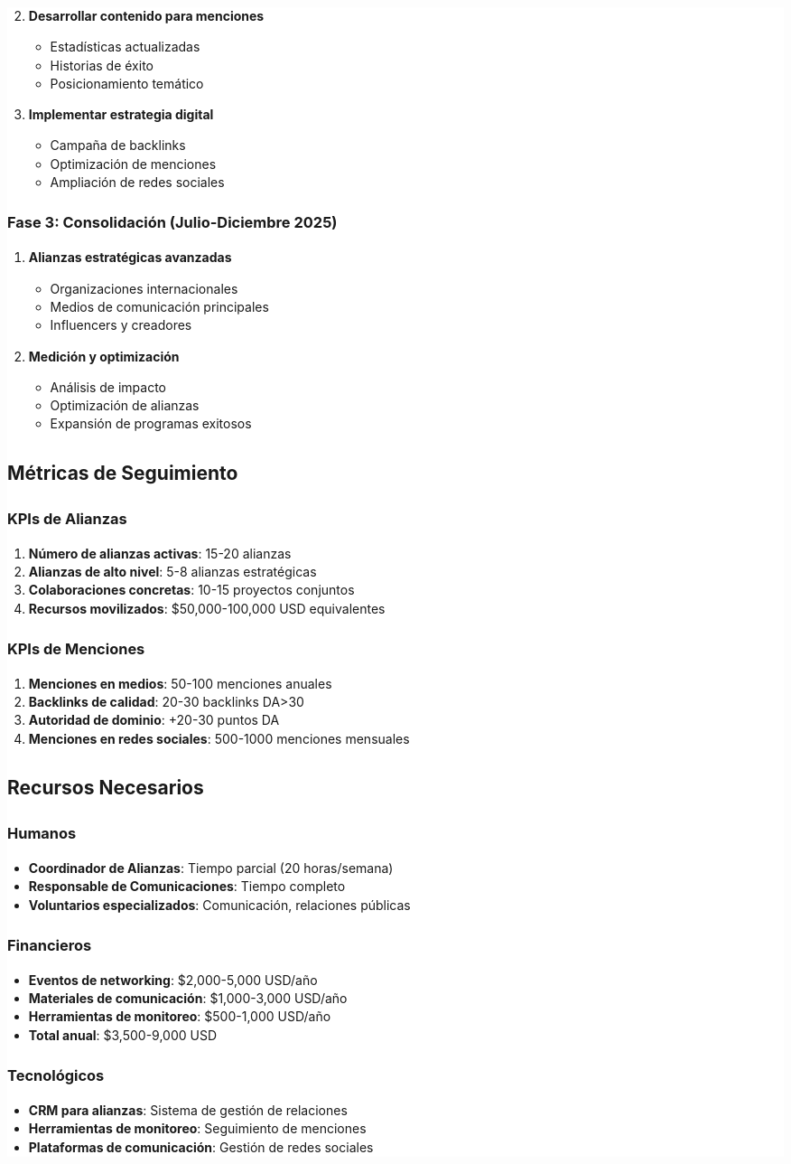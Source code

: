 2. **Desarrollar contenido para menciones**
   - Estadísticas actualizadas
   - Historias de éxito
   - Posicionamiento temático

3. **Implementar estrategia digital**
   - Campaña de backlinks
   - Optimización de menciones
   - Ampliación de redes sociales

### Fase 3: Consolidación (Julio-Diciembre 2025)
1. **Alianzas estratégicas avanzadas**
   - Organizaciones internacionales
   - Medios de comunicación principales
   - Influencers y creadores

2. **Medición y optimización**
   - Análisis de impacto
   - Optimización de alianzas
   - Expansión de programas exitosos

## Métricas de Seguimiento

### KPIs de Alianzas
1. **Número de alianzas activas**: 15-20 alianzas
2. **Alianzas de alto nivel**: 5-8 alianzas estratégicas
3. **Colaboraciones concretas**: 10-15 proyectos conjuntos
4. **Recursos movilizados**: $50,000-100,000 USD equivalentes

### KPIs de Menciones
1. **Menciones en medios**: 50-100 menciones anuales
2. **Backlinks de calidad**: 20-30 backlinks DA>30
3. **Autoridad de dominio**: +20-30 puntos DA
4. **Menciones en redes sociales**: 500-1000 menciones mensuales

## Recursos Necesarios

### Humanos
- **Coordinador de Alianzas**: Tiempo parcial (20 horas/semana)
- **Responsable de Comunicaciones**: Tiempo completo
- **Voluntarios especializados**: Comunicación, relaciones públicas

### Financieros
- **Eventos de networking**: $2,000-5,000 USD/año
- **Materiales de comunicación**: $1,000-3,000 USD/año
- **Herramientas de monitoreo**: $500-1,000 USD/año
- **Total anual**: $3,500-9,000 USD

### Tecnológicos
- **CRM para alianzas**: Sistema de gestión de relaciones
- **Herramientas de monitoreo**: Seguimiento de menciones
- **Plataformas de comunicación**: Gestión de redes sociales

